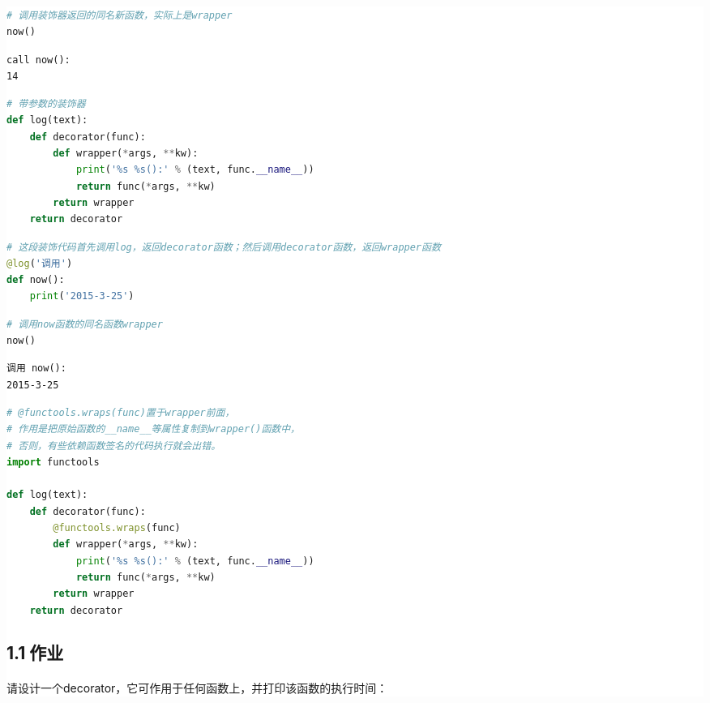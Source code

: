 
```python
# 调用装饰器返回的同名新函数，实际上是wrapper
now()
```

    call now():
    14
    


```python
# 带参数的装饰器
def log(text):
    def decorator(func):
        def wrapper(*args, **kw):
            print('%s %s():' % (text, func.__name__))
            return func(*args, **kw)
        return wrapper
    return decorator
```


```python
# 这段装饰代码首先调用log，返回decorator函数；然后调用decorator函数，返回wrapper函数
@log('调用')
def now():
    print('2015-3-25')
```


```python
# 调用now函数的同名函数wrapper
now()
```

    调用 now():
    2015-3-25
    


```python
# @functools.wraps(func)置于wrapper前面，
# 作用是把原始函数的__name__等属性复制到wrapper()函数中，
# 否则，有些依赖函数签名的代码执行就会出错。
import functools

def log(text):
    def decorator(func):
        @functools.wraps(func) 
        def wrapper(*args, **kw):
            print('%s %s():' % (text, func.__name__))
            return func(*args, **kw)
        return wrapper
    return decorator
```

## 1.1 作业
请设计一个decorator，它可作用于任何函数上，并打印该函数的执行时间：
